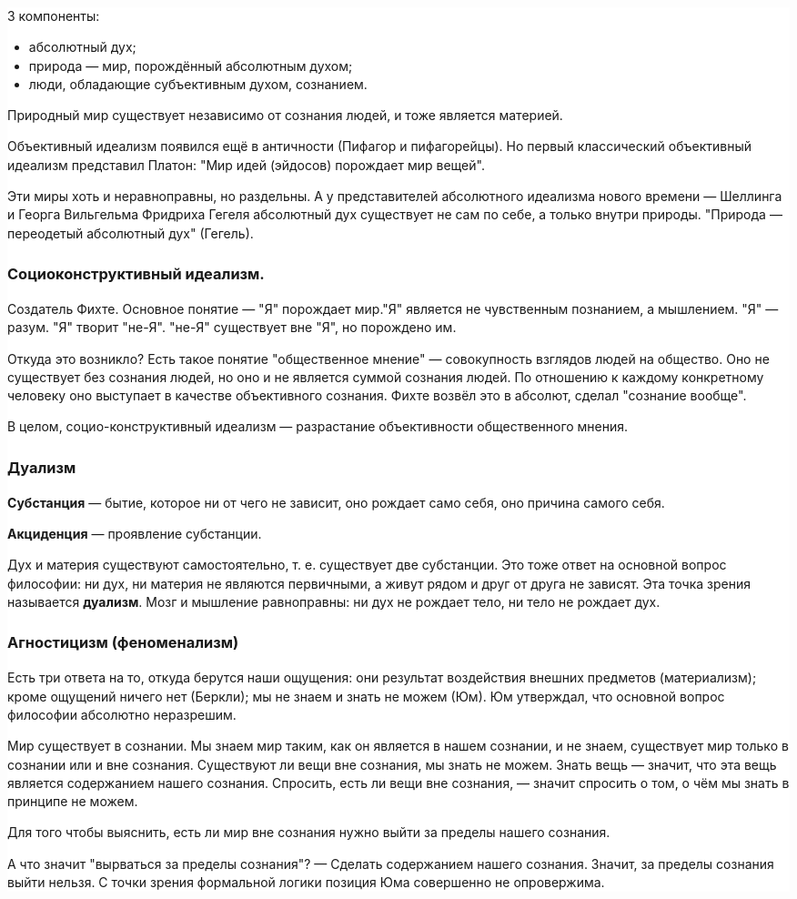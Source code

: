 3 компоненты:
- абсолютный дух;
- природа — мир, порождённый абсолютным духом;
- люди, обладающие субъективным духом, сознанием.

 Природный мир существует независимо от сознания людей, и тоже является материей.

Объективный идеализм появился ещё в античности (Пифагор и пифагорейцы).
Но первый классический объективный идеализм представил Платон: "Мир идей (эйдосов) порождает мир вещей".

Эти миры хоть и неравноправны, но раздельны. А у представителей абсолютного идеализма нового времени — Шеллинга и Георга Вильгельма Фридриха Гегеля абсолютный дух существует не сам по себе, а только внутри природы.
"Природа — переодетый абсолютный дух" (Гегель).


### Социоконструктивный идеализм.
Создатель Фихте. Основное понятие — "Я" порождает мир."Я" является не чувственным познанием, а мышлением. "Я" — разум. "Я" творит "не-Я". "не-Я" существует вне "Я", но порождено им.

Откуда это возникло? Есть такое понятие "общественное мнение" — совокупность взглядов людей на общество. Оно не существует без сознания людей, но оно и не является суммой сознания людей. По отношению к каждому конкретному человеку оно выступает в качестве объективного сознания. Фихте возвёл это в абсолют, сделал "сознание вообще".

В целом, социо-конструктивный идеализм — разрастание объективности общественного мнения.


### Дуализм

**Субстанция** — бытие, которое ни от чего не зависит, оно рождает само себя, оно причина самого себя.

**Акциденция** — проявление субстанции.

Дух и материя существуют самостоятельно, т. е. существует две субстанции. Это тоже ответ на основной вопрос философии: ни дух, ни материя не являются первичными, а живут рядом и друг от друга не зависят. Эта точка зрения называется **дуализм**. Мозг и мышление равноправны: ни дух не рождает тело, ни тело не рождает дух.


### Агностицизм (феноменализм)
Есть три ответа на то, откуда берутся наши ощущения: они результат воздействия внешних предметов (материализм); кроме ощущений ничего нет (Беркли); мы не знаем и знать не можем (Юм).
Юм утверждал, что основной вопрос философии абсолютно неразрешим.

Мир существует в сознании.
Мы знаем мир таким, как он является в нашем сознании, и не знаем, существует мир только в сознании или и вне сознания.
Существуют ли вещи вне сознания, мы знать не можем.
Знать вещь — значит, что эта вещь является содержанием нашего сознания.
Спросить, есть ли вещи вне сознания, — значит спросить о том, о чём мы знать в принципе не можем.

Для того чтобы выяснить, есть ли мир вне сознания нужно выйти за пределы нашего сознания.

А что значит "вырваться за пределы сознания"?
— Сделать содержанием нашего сознания.
Значит, за пределы сознания выйти нельзя.
С точки зрения формальной логики позиция Юма совершенно не опровержима.
